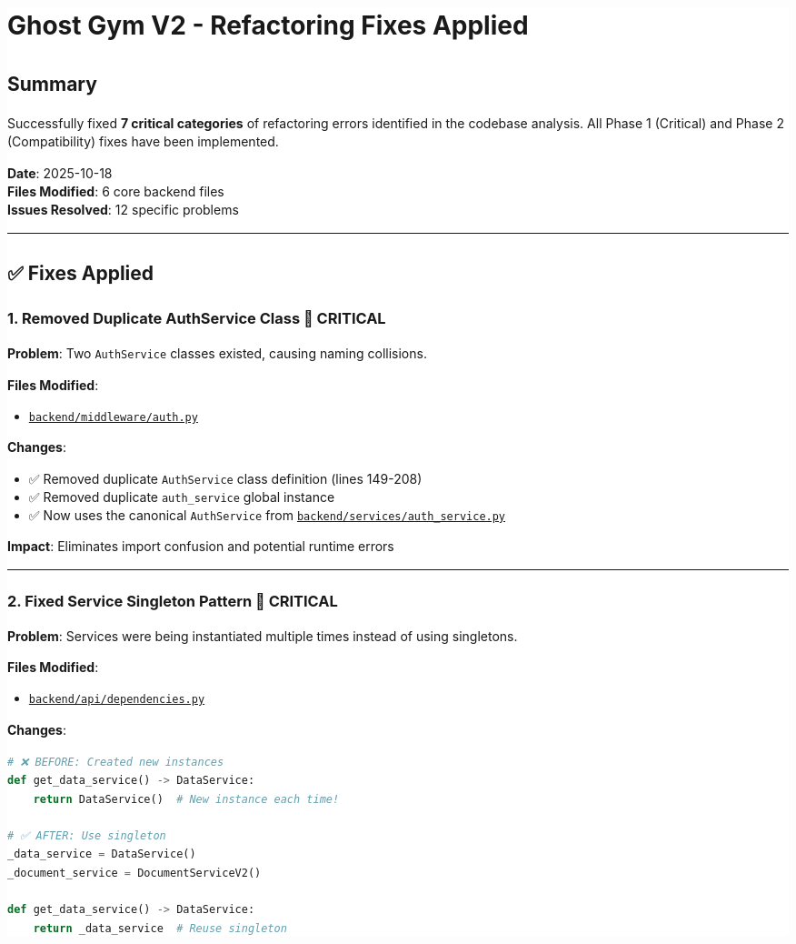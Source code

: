 # Ghost Gym V2 - Refactoring Fixes Applied

## Summary

Successfully fixed **7 critical categories** of refactoring errors identified in the codebase analysis. All Phase 1 (Critical) and Phase 2 (Compatibility) fixes have been implemented.

**Date**: 2025-10-18  
**Files Modified**: 6 core backend files  
**Issues Resolved**: 12 specific problems

---

## ✅ Fixes Applied

### 1. **Removed Duplicate AuthService Class** 🔴 CRITICAL

**Problem**: Two `AuthService` classes existed, causing naming collisions.

**Files Modified**:
- [`backend/middleware/auth.py`](backend/middleware/auth.py)

**Changes**:
- ✅ Removed duplicate `AuthService` class definition (lines 149-208)
- ✅ Removed duplicate `auth_service` global instance
- ✅ Now uses the canonical `AuthService` from [`backend/services/auth_service.py`](backend/services/auth_service.py)

**Impact**: Eliminates import confusion and potential runtime errors

---

### 2. **Fixed Service Singleton Pattern** 🔴 CRITICAL

**Problem**: Services were being instantiated multiple times instead of using singletons.

**Files Modified**:
- [`backend/api/dependencies.py`](backend/api/dependencies.py)

**Changes**:
```python
# ❌ BEFORE: Created new instances
def get_data_service() -> DataService:
    return DataService()  # New instance each time!

# ✅ AFTER: Use singleton
_data_service = DataService()
_document_service = DocumentServiceV2()

def get_data_service() -> DataService:
    return _data_service  # Reuse singleton
```
